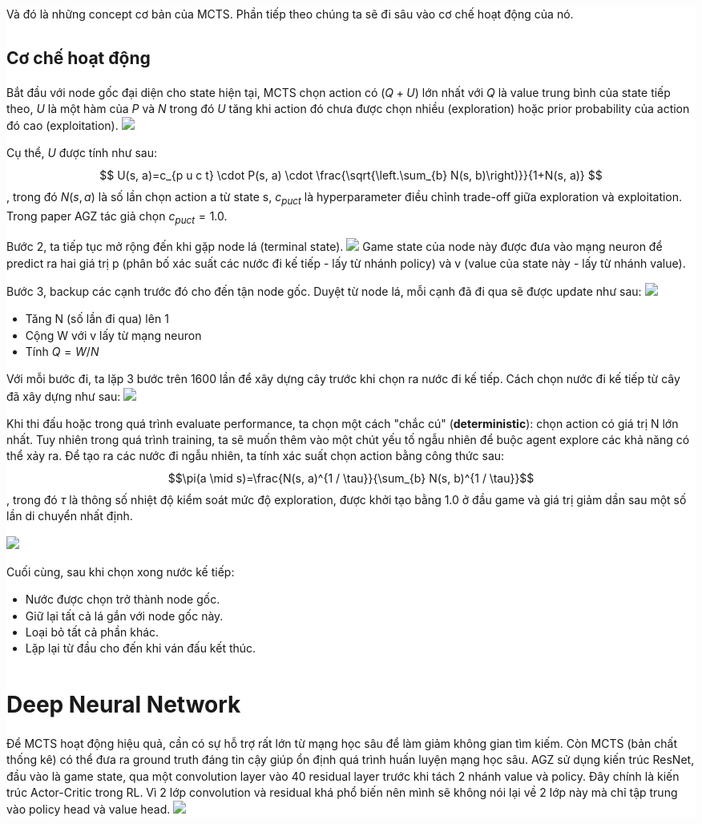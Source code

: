 Và đó là những concept cơ bản của MCTS. Phần tiếp theo chúng ta sẽ đi sâu vào cơ chế hoạt động của nó.

## Cơ chế hoạt động
Bắt đầu với node gốc đại diện cho state hiện tại, MCTS chọn action có $(Q + U)$ lớn nhất với $Q$ là value trung bình của state tiếp theo, $U$ là một hàm của $P$ và $N$ trong đó $U$ tăng khi action đó chưa được chọn nhiều (exploration) hoặc prior probability của action đó cao (exploitation).
![](https://images.viblo.asia/6862e00f-3920-4676-ac25-55c758b718db.PNG)

Cụ thể, $U$ được tính như sau:
$$
U(s, a)=c_{p u c t} \cdot P(s, a) \cdot \frac{\sqrt{\left.\sum_{b} N(s, b)\right)}}{1+N(s, a)}
$$
, trong đó $N(s,a)$ là số lần chọn action a từ state s, $c_{p u c t}$ là hyperparameter điều chỉnh trade-off giữa exploration và exploitation. Trong paper AGZ tác giả chọn $c_{p u c t}=1.0$.

Bước 2, ta tiếp tục mở rộng đến khi gặp node lá (terminal state). 
![](https://images.viblo.asia/1b34faca-bca1-43e4-b266-7222dc97b094.PNG)
Game state của node này được đưa vào mạng neuron để predict ra hai giá trị p (phân bố xác suất các nước đi kế tiếp - lấy từ nhánh policy) và v (value của state này - lấy từ nhánh value).

Bước 3, backup các cạnh trước đó cho đến tận node gốc. Duyệt từ node lá, mỗi cạnh đã đi qua sẽ được update như sau:
![](https://images.viblo.asia/750d4e79-8798-4b52-bedb-383f42eb0aba.PNG)
* Tăng N (số lần đi qua) lên 1
* Cộng W với v lấy từ mạng neuron
* Tính $Q=W/N$

Với mỗi bước đi, ta lặp 3 bước trên 1600 lần để xây dựng cây trước khi chọn ra nước đi kế tiếp. Cách chọn nước đi kế tiếp từ cây đã xây dựng như sau:
![](https://images.viblo.asia/b7cdcb3e-716b-4cd8-bec1-b645f308f203.PNG)

Khi thi đấu hoặc trong quá trình evaluate performance, ta chọn một cách "chắc cú" (**deterministic**): chọn action có giá trị N lớn nhất. Tuy nhiên trong quá trình training, ta sẽ muốn thêm vào một chút yếu tố ngẫu nhiên để buộc agent explore các khả năng có thể xảy ra. Để tạo ra các nước đi ngẫu nhiên, ta tính xác suất chọn action bằng công thức sau:
$$\pi(a \mid s)=\frac{N(s, a)^{1 / \tau}}{\sum_{b} N(s, b)^{1 / \tau}}$$
, trong đó $\tau$ là thông số nhiệt độ kiểm soát mức độ exploration, được khởi tạo bằng 1.0 ở đầu game và giá trị giảm dần sau một số lần di chuyển nhất định.

![](https://images.viblo.asia/223dd860-12c6-4ab0-b576-d680ea586f15.PNG)

Cuối cùng, sau khi chọn xong nước kế tiếp:
* Nước được chọn trở thành node gốc.
* Giữ lại tất cả lá gắn với node gốc này.
* Loại bỏ tất cả phần khác.
* Lặp lại từ đầu cho đến khi ván đấu kết thúc.

# Deep Neural Network
Để MCTS hoạt động hiệu quả, cần có sự hỗ trợ rất lớn từ mạng học sâu để làm giảm không gian tìm kiếm. Còn MCTS (bản chất thống kê) có thể đưa ra ground truth đáng tin cậy giúp ổn định quá trình huấn luyện mạng học sâu. AGZ sử dụng kiến trúc ResNet, đầu vào là game state, qua một convolution layer vào 40 residual layer trước khi tách 2 nhánh value và policy. Đây chính là kiến trúc Actor-Critic trong RL.  Vì 2 lớp convolution và residual khá phổ biến nên mình sẽ không nói lại về 2 lớp này mà chỉ tập trung vào policy head và value head.
![](https://images.viblo.asia/b608a98b-16e2-4f16-954a-969356c2af06.PNG)
